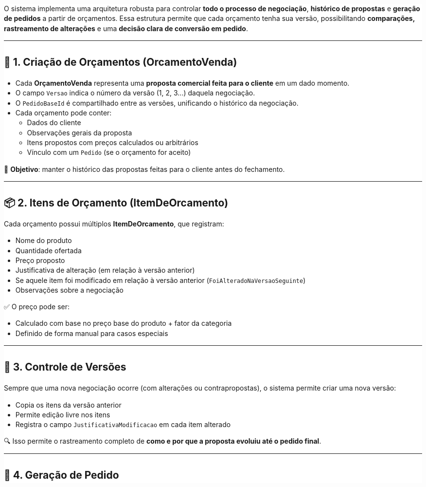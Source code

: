 O sistema implementa uma arquitetura robusta para controlar **todo o processo de negociação**, **histórico de propostas** e **geração de pedidos** a partir de orçamentos. Essa estrutura permite que cada orçamento tenha sua versão, possibilitando **comparações, rastreamento de alterações** e uma **decisão clara de conversão em pedido**.

---

## 📝 1. Criação de Orçamentos (OrcamentoVenda)

- Cada **OrçamentoVenda** representa uma **proposta comercial feita para o cliente** em um dado momento.
- O campo `Versao` indica o número da versão (1, 2, 3...) daquela negociação.
- O `PedidoBaseId` é compartilhado entre as versões, unificando o histórico da negociação.
- Cada orçamento pode conter:
  - Dados do cliente
  - Observações gerais da proposta
  - Itens propostos com preços calculados ou arbitrários
  - Vínculo com um `Pedido` (se o orçamento for aceito)

🎯 **Objetivo**: manter o histórico das propostas feitas para o cliente antes do fechamento.

---

## 📦 2. Itens de Orçamento (ItemDeOrcamento)

Cada orçamento possui múltiplos **ItemDeOrcamento**, que registram:

- Nome do produto
- Quantidade ofertada
- Preço proposto
- Justificativa de alteração (em relação à versão anterior)
- Se aquele item foi modificado em relação à versão anterior (`FoiAlteradoNaVersaoSeguinte`)
- Observações sobre a negociação

✅ O preço pode ser:
- Calculado com base no preço base do produto + fator da categoria
- Definido de forma manual para casos especiais

---

## 🔁 3. Controle de Versões

Sempre que uma nova negociação ocorre (com alterações ou contrapropostas), o sistema permite criar uma nova versão:

- Copia os itens da versão anterior
- Permite edição livre nos itens
- Registra o campo `JustificativaModificacao` em cada item alterado

🔍 Isso permite o rastreamento completo de **como e por que a proposta evoluiu até o pedido final**.

---

## 📑 4. Geração de Pedido
